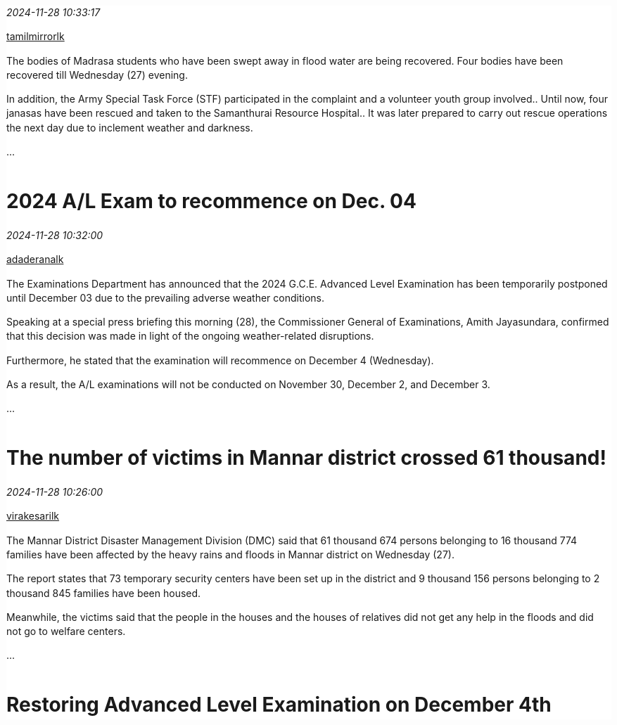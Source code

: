 *2024-11-28 10:33:17*

[tamilmirrorlk](https://www.tamilmirror.lk/பிரசித்த-செய்தி/உழவு-இயந்திரம்-விபத்து-சம்பவம்-06-சடலங்கள்-மீட்பு/150-347912)

The bodies of Madrasa students who have been swept away in flood water are being recovered. Four bodies have been recovered till Wednesday (27) evening.

In addition, the Army Special Task Force (STF) participated in the complaint and a volunteer youth group involved.. Until now, four janasas have been rescued and taken to the Samanthurai Resource Hospital.. It was later prepared to carry out rescue operations the next day due to inclement weather and darkness.

...



# 2024 A/L Exam to recommence on Dec. 04

*2024-11-28 10:32:00*

[adaderanalk](https://www.adaderana.lk/news/103830/2024-al-exam-to-recommence-on-dec-04)

The Examinations Department has announced that the 2024 G.C.E. Advanced Level Examination has been temporarily postponed until December 03 due to the prevailing adverse weather conditions.

Speaking at a special press briefing this morning (28), the Commissioner General of Examinations, Amith Jayasundara, confirmed that this decision was made in light of the ongoing weather-related disruptions.

Furthermore, he stated that the examination will recommence on December 4 (Wednesday).

As a result, the A/L examinations will not be conducted on November 30, December 2, and December 3.

...



# The number of victims in Mannar district crossed 61 thousand!

*2024-11-28 10:26:00*

[virakesarilk](https://www.virakesari.lk/article/199895)

The Mannar District Disaster Management Division (DMC) said that 61 thousand 674 persons belonging to 16 thousand 774 families have been affected by the heavy rains and floods in Mannar district on Wednesday (27).

The report states that 73 temporary security centers have been set up in the district and 9 thousand 156 persons belonging to 2 thousand 845 families have been housed.

Meanwhile, the victims said that the people in the houses and the houses of relatives did not get any help in the floods and did not go to welfare centers.

...



# Restoring Advanced Level Examination on December 4th

